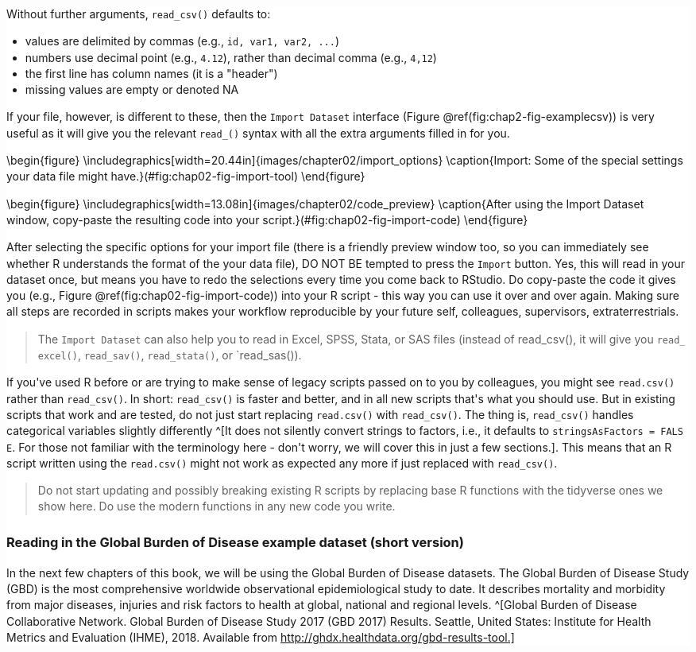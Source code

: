Without further arguments, `read_csv()` defaults to:

* values are delimited by commas (e.g., `id, var1, var2, ...`)
* numbers use decimal point (e.g., `4.12`), rather than decimal comma (e.g., `4,12`)
* the first line has column names (it is a "header")
* missing values are empty or denoted NA

If your file, however, is different to these, then the `Import Dataset` interface (Figure \@ref(fig:chap2-fig-examplecsv)) is very useful as it will give you the relevant `read_()` syntax with all the extra arguments filled in for you.

\begin{figure}
\includegraphics[width=20.44in]{images/chapter02/import_options} \caption{Import: Some of the special settings your data file might have.}(\#fig:chap02-fig-import-tool)
\end{figure}


\begin{figure}
\includegraphics[width=13.08in]{images/chapter02/code_preview} \caption{After using the Import Dataset window, copy-paste the resulting code into your script.}(\#fig:chap02-fig-import-code)
\end{figure}

After selecting the specific options for your import file (there is a friendly preview window too, so you can immediately see whether R understands the format of the your data file), DO NOT BE tempted to press the `Import` button. 
Yes, this will read in your dataset once, but means you have to redo the selections every time you come back to RStudio.
Do copy-paste the code it gives you (e.g., Figure \@ref(fig:chap02-fig-import-code)) into your R script - this way you can use it over and over again. 
Making sure all steps are recorded in scripts makes your workflow reproducible by your future self, colleagues, supervisors, extraterrestrials. 

>The `Import Dataset` can also help you to read in Excel, SPSS, Stata, or SAS files (instead of read_csv(), it will give you `read_excel()`, `read_sav()`, `read_stata()`, or `read_sas()).

If you've used R before or are trying to make sense of legacy scripts passed on to you by colleagues, you might see `read.csv()` rather than `read_csv()`. In short: `read_csv()` is faster and better, and in all new scripts that's what you should use. But in existing scripts that work and are tested, do not just start replacing `read.csv()` with `read_csv()`. The thing is, `read_csv()` handles categorical variables slightly differently ^[It does not silently convert strings to factors, i.e., it defaults to `stringsAsFactors = FALSE`. For those not familiar with the terminology here - don't worry, we will cover this in just a few sections.]. This means that an R script written using the `read.csv()` might not work as expected any more if just replaced with `read_csv()`.

> Do not start updating and possibly breaking existing R scripts by replacing base R functions with the tidyverse ones we show here. Do use the modern functions in any new code you write. 


### Reading in the Global Burden of Disease example dataset (short version)

In the next few chapters of this book, we will be using the Global Burden of Disease datasets. 
The Global Burden of Disease Study (GBD) is the most comprehensive worldwide observational epidemiological study to date. 
It describes mortality and morbidity from major diseases, injuries and risk factors to health at global, national and regional levels.
^[Global Burden of Disease Collaborative Network.
Global Burden of Disease Study 2017 (GBD 2017) Results.
Seattle, United States: Institute for Health Metrics and Evaluation (IHME), 2018.
Available from http://ghdx.healthdata.org/gbd-results-tool.]
